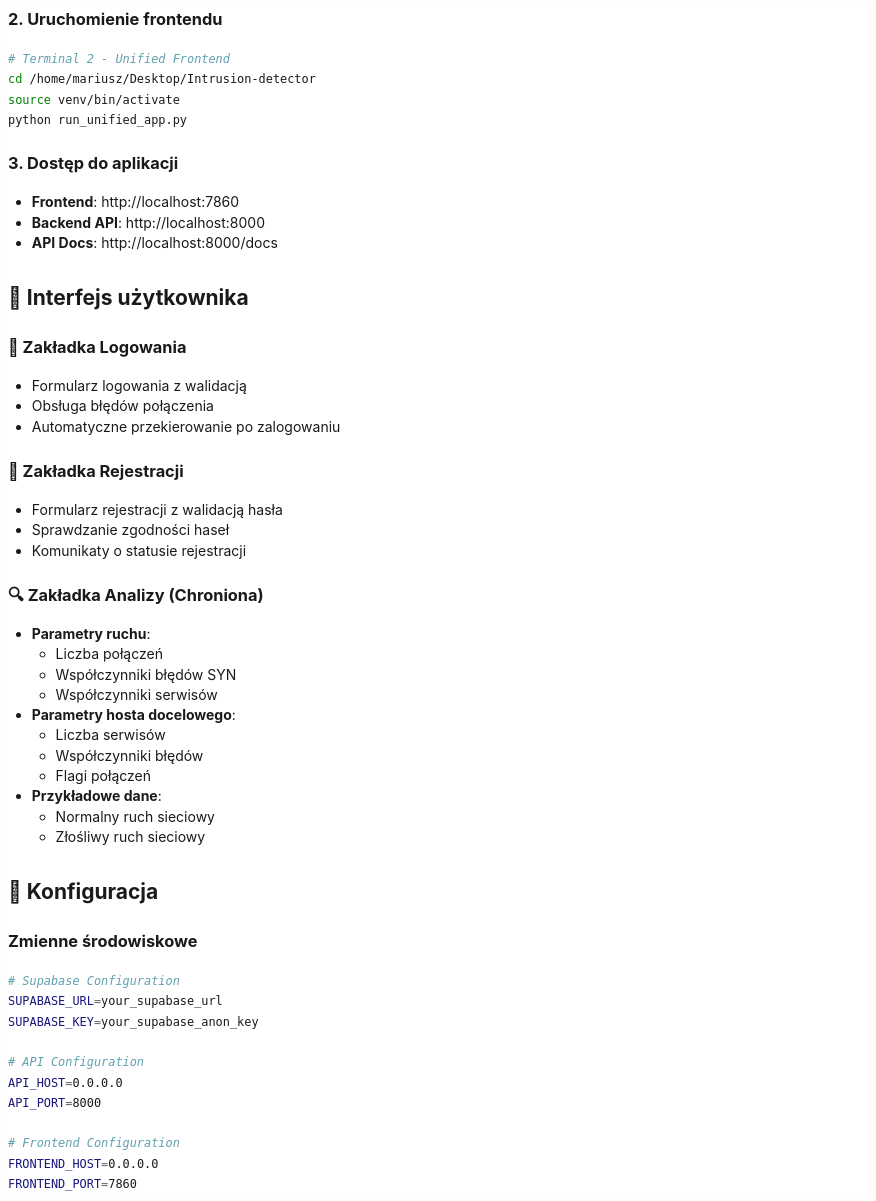 ### 2. Uruchomienie frontendu
```bash
# Terminal 2 - Unified Frontend
cd /home/mariusz/Desktop/Intrusion-detector
source venv/bin/activate
python run_unified_app.py
```

### 3. Dostęp do aplikacji
- **Frontend**: http://localhost:7860
- **Backend API**: http://localhost:8000
- **API Docs**: http://localhost:8000/docs

## 📱 Interfejs użytkownika

### 🔐 Zakładka Logowania
- Formularz logowania z walidacją
- Obsługa błędów połączenia
- Automatyczne przekierowanie po zalogowaniu

### 📝 Zakładka Rejestracji
- Formularz rejestracji z walidacją hasła
- Sprawdzanie zgodności haseł
- Komunikaty o statusie rejestracji

### 🔍 Zakładka Analizy (Chroniona)
- **Parametry ruchu**:
  - Liczba połączeń
  - Współczynniki błędów SYN
  - Współczynniki serwisów
- **Parametry hosta docelowego**:
  - Liczba serwisów
  - Współczynniki błędów
  - Flagi połączeń
- **Przykładowe dane**:
  - Normalny ruch sieciowy
  - Złośliwy ruch sieciowy

## 🔧 Konfiguracja

### Zmienne środowiskowe
```bash
# Supabase Configuration
SUPABASE_URL=your_supabase_url
SUPABASE_KEY=your_supabase_anon_key

# API Configuration
API_HOST=0.0.0.0
API_PORT=8000

# Frontend Configuration
FRONTEND_HOST=0.0.0.0
FRONTEND_PORT=7860
```
